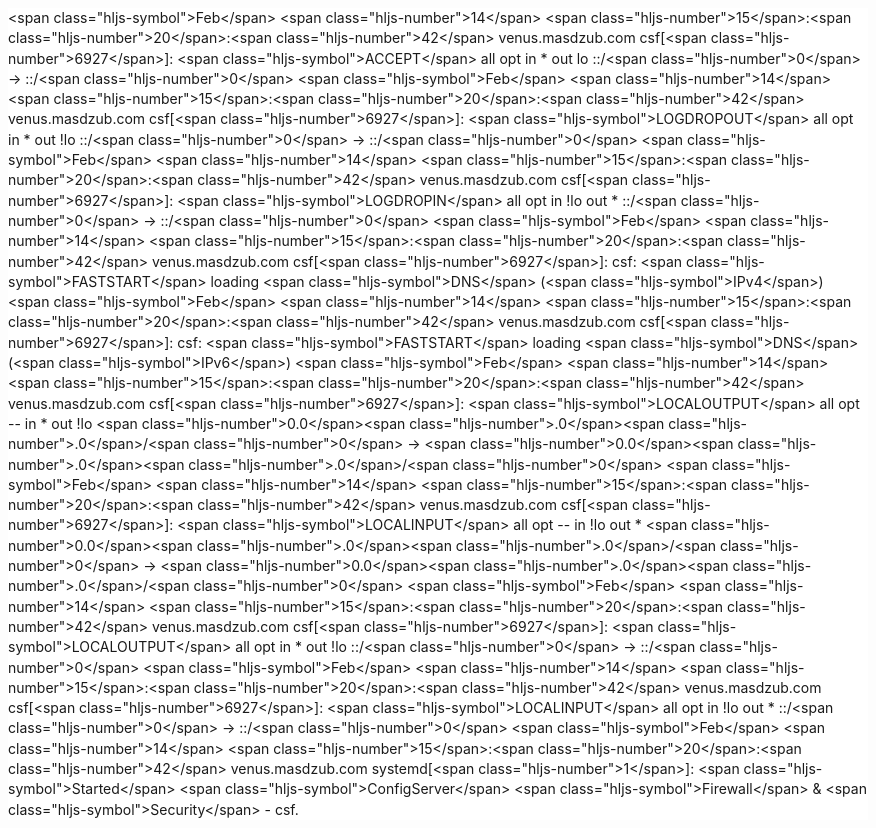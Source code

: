 &lt;span class="hljs-symbol">Feb&lt;/span> &lt;span class="hljs-number">14&lt;/span> &lt;span class="hljs-number">15&lt;/span>:&lt;span class="hljs-number">20&lt;/span>:&lt;span class="hljs-number">42&lt;/span> venus.masdzub.com csf[&lt;span class="hljs-number">6927&lt;/span>]: &lt;span class="hljs-symbol">ACCEPT&lt;/span>  all opt    in * out lo  ::/&lt;span class="hljs-number">0&lt;/span>  -&gt; ::/&lt;span class="hljs-number">0&lt;/span>
&lt;span class="hljs-symbol">Feb&lt;/span> &lt;span class="hljs-number">14&lt;/span> &lt;span class="hljs-number">15&lt;/span>:&lt;span class="hljs-number">20&lt;/span>:&lt;span class="hljs-number">42&lt;/span> venus.masdzub.com csf[&lt;span class="hljs-number">6927&lt;/span>]: &lt;span class="hljs-symbol">LOGDROPOUT&lt;/span>  all opt    in * out !lo  ::/&lt;span class="hljs-number">0&lt;/span>  -&gt; ::/&lt;span class="hljs-number">0&lt;/span>
&lt;span class="hljs-symbol">Feb&lt;/span> &lt;span class="hljs-number">14&lt;/span> &lt;span class="hljs-number">15&lt;/span>:&lt;span class="hljs-number">20&lt;/span>:&lt;span class="hljs-number">42&lt;/span> venus.masdzub.com csf[&lt;span class="hljs-number">6927&lt;/span>]: &lt;span class="hljs-symbol">LOGDROPIN&lt;/span>  all opt    in !lo out *  ::/&lt;span class="hljs-number">0&lt;/span>  -&gt; ::/&lt;span class="hljs-number">0&lt;/span>
&lt;span class="hljs-symbol">Feb&lt;/span> &lt;span class="hljs-number">14&lt;/span> &lt;span class="hljs-number">15&lt;/span>:&lt;span class="hljs-number">20&lt;/span>:&lt;span class="hljs-number">42&lt;/span> venus.masdzub.com csf[&lt;span class="hljs-number">6927&lt;/span>]: csf: &lt;span class="hljs-symbol">FASTSTART&lt;/span> loading &lt;span class="hljs-symbol">DNS&lt;/span> (&lt;span class="hljs-symbol">IPv4&lt;/span>)
&lt;span class="hljs-symbol">Feb&lt;/span> &lt;span class="hljs-number">14&lt;/span> &lt;span class="hljs-number">15&lt;/span>:&lt;span class="hljs-number">20&lt;/span>:&lt;span class="hljs-number">42&lt;/span> venus.masdzub.com csf[&lt;span class="hljs-number">6927&lt;/span>]: csf: &lt;span class="hljs-symbol">FASTSTART&lt;/span> loading &lt;span class="hljs-symbol">DNS&lt;/span> (&lt;span class="hljs-symbol">IPv6&lt;/span>)
&lt;span class="hljs-symbol">Feb&lt;/span> &lt;span class="hljs-number">14&lt;/span> &lt;span class="hljs-number">15&lt;/span>:&lt;span class="hljs-number">20&lt;/span>:&lt;span class="hljs-number">42&lt;/span> venus.masdzub.com csf[&lt;span class="hljs-number">6927&lt;/span>]: &lt;span class="hljs-symbol">LOCALOUTPUT&lt;/span>  all opt -- in * out !lo  &lt;span class="hljs-number">0.0&lt;/span>&lt;span class="hljs-number">.0&lt;/span>&lt;span class="hljs-number">.0&lt;/span>/&lt;span class="hljs-number">0&lt;/span>  -&gt; &lt;span class="hljs-number">0.0&lt;/span>&lt;span class="hljs-number">.0&lt;/span>&lt;span class="hljs-number">.0&lt;/span>/&lt;span class="hljs-number">0&lt;/span>
&lt;span class="hljs-symbol">Feb&lt;/span> &lt;span class="hljs-number">14&lt;/span> &lt;span class="hljs-number">15&lt;/span>:&lt;span class="hljs-number">20&lt;/span>:&lt;span class="hljs-number">42&lt;/span> venus.masdzub.com csf[&lt;span class="hljs-number">6927&lt;/span>]: &lt;span class="hljs-symbol">LOCALINPUT&lt;/span>  all opt -- in !lo out *  &lt;span class="hljs-number">0.0&lt;/span>&lt;span class="hljs-number">.0&lt;/span>&lt;span class="hljs-number">.0&lt;/span>/&lt;span class="hljs-number">0&lt;/span>  -&gt; &lt;span class="hljs-number">0.0&lt;/span>&lt;span class="hljs-number">.0&lt;/span>&lt;span class="hljs-number">.0&lt;/span>/&lt;span class="hljs-number">0&lt;/span>
&lt;span class="hljs-symbol">Feb&lt;/span> &lt;span class="hljs-number">14&lt;/span> &lt;span class="hljs-number">15&lt;/span>:&lt;span class="hljs-number">20&lt;/span>:&lt;span class="hljs-number">42&lt;/span> venus.masdzub.com csf[&lt;span class="hljs-number">6927&lt;/span>]: &lt;span class="hljs-symbol">LOCALOUTPUT&lt;/span>  all opt    in * out !lo  ::/&lt;span class="hljs-number">0&lt;/span>  -&gt; ::/&lt;span class="hljs-number">0&lt;/span>
&lt;span class="hljs-symbol">Feb&lt;/span> &lt;span class="hljs-number">14&lt;/span> &lt;span class="hljs-number">15&lt;/span>:&lt;span class="hljs-number">20&lt;/span>:&lt;span class="hljs-number">42&lt;/span> venus.masdzub.com csf[&lt;span class="hljs-number">6927&lt;/span>]: &lt;span class="hljs-symbol">LOCALINPUT&lt;/span>  all opt    in !lo out *  ::/&lt;span class="hljs-number">0&lt;/span>  -&gt; ::/&lt;span class="hljs-number">0&lt;/span>
&lt;span class="hljs-symbol">Feb&lt;/span> &lt;span class="hljs-number">14&lt;/span> &lt;span class="hljs-number">15&lt;/span>:&lt;span class="hljs-number">20&lt;/span>:&lt;span class="hljs-number">42&lt;/span> venus.masdzub.com systemd[&lt;span class="hljs-number">1&lt;/span>]: &lt;span class="hljs-symbol">Started&lt;/span> &lt;span class="hljs-symbol">ConfigServer&lt;/span> &lt;span class="hljs-symbol">Firewall&lt;/span> & &lt;span class="hljs-symbol">Security&lt;/span> - csf.
</code></pre>
